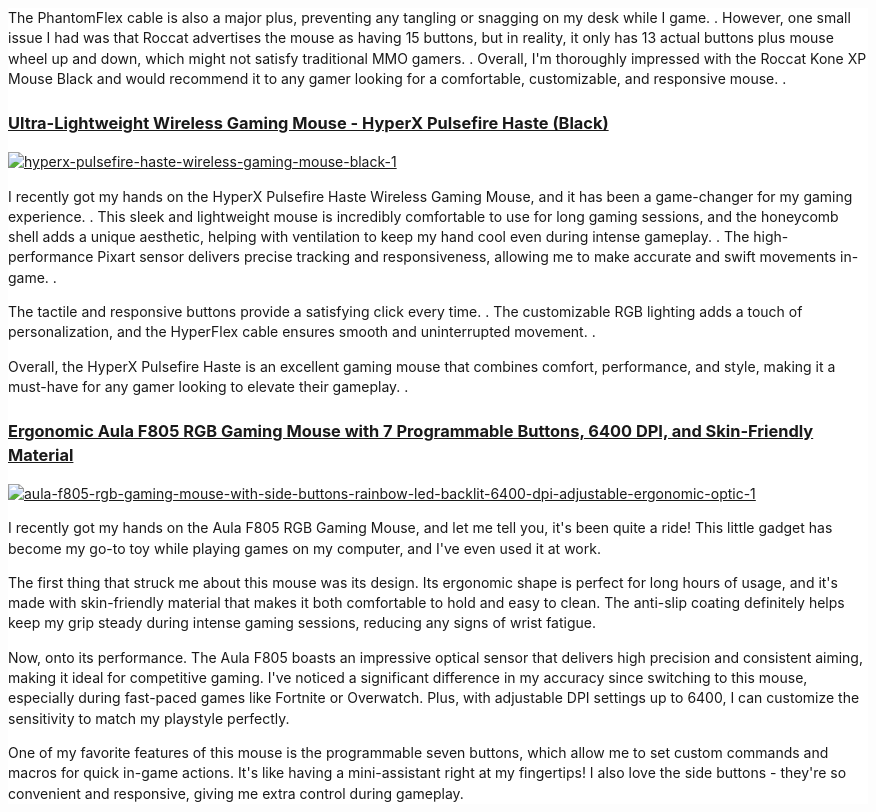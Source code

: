 The PhantomFlex cable is also a major plus, preventing any tangling or snagging on my desk while I game. . However, one small issue I had was that Roccat advertises the mouse as having 15 buttons, but in reality, it only has 13 actual buttons plus mouse wheel up and down, which might not satisfy traditional MMO gamers. . Overall, I'm thoroughly impressed with the Roccat Kone XP Mouse Black and would recommend it to any gamer looking for a comfortable, customizable, and responsive mouse. . 


### [Ultra-Lightweight Wireless Gaming Mouse - HyperX Pulsefire Haste (Black)](https://serp.ly/@serpgames/amazon/aula-gaming-mouse?utm\_source=serpgames&utm\_medium=organic&utm\_campaign=website)

<div class="image"><a href="https://serp.ly/@serpgames/amazon/aula-gaming-mouse?utm_source=serpgames&utm_medium=organic&utm_campaign=website"><img alt="hyperx-pulsefire-haste-wireless-gaming-mouse-black-1" src="https://imagedelivery.net/vy2bglCGN6hEeWOnSe2c7A/hyperx-pulsefire-haste-wireless-gaming-mouse-black-1/w=720,h=540,fit=pad,background=black"/></a></div>

I recently got my hands on the HyperX Pulsefire Haste Wireless Gaming Mouse, and it has been a game-changer for my gaming experience. . This sleek and lightweight mouse is incredibly comfortable to use for long gaming sessions, and the honeycomb shell adds a unique aesthetic, helping with ventilation to keep my hand cool even during intense gameplay. . The high-performance Pixart sensor delivers precise tracking and responsiveness, allowing me to make accurate and swift movements in-game. . 

The tactile and responsive buttons provide a satisfying click every time. . The customizable RGB lighting adds a touch of personalization, and the HyperFlex cable ensures smooth and uninterrupted movement. . 

Overall, the HyperX Pulsefire Haste is an excellent gaming mouse that combines comfort, performance, and style, making it a must-have for any gamer looking to elevate their gameplay. . 


### [Ergonomic Aula F805 RGB Gaming Mouse with 7 Programmable Buttons, 6400 DPI, and Skin-Friendly Material](https://serp.ly/@serpgames/amazon/aula-gaming-mouse?utm\_source=serpgames&utm\_medium=organic&utm\_campaign=website)

<div class="image"><a href="https://serp.ly/@serpgames/amazon/aula-gaming-mouse?utm_source=serpgames&utm_medium=organic&utm_campaign=website"><img alt="aula-f805-rgb-gaming-mouse-with-side-buttons-rainbow-led-backlit-6400-dpi-adjustable-ergonomic-optic-1" src="https://imagedelivery.net/vy2bglCGN6hEeWOnSe2c7A/aula-f805-rgb-gaming-mouse-with-side-buttons-rainbow-led-backlit-6400-dpi-adjustable-ergonomic-optic-1/w=720,h=540,fit=pad,background=black"/></a></div>

I recently got my hands on the Aula F805 RGB Gaming Mouse, and let me tell you, it's been quite a ride! This little gadget has become my go-to toy while playing games on my computer, and I've even used it at work. 

The first thing that struck me about this mouse was its design. Its ergonomic shape is perfect for long hours of usage, and it's made with skin-friendly material that makes it both comfortable to hold and easy to clean. The anti-slip coating definitely helps keep my grip steady during intense gaming sessions, reducing any signs of wrist fatigue. 

Now, onto its performance. The Aula F805 boasts an impressive optical sensor that delivers high precision and consistent aiming, making it ideal for competitive gaming. I've noticed a significant difference in my accuracy since switching to this mouse, especially during fast-paced games like Fortnite or Overwatch. Plus, with adjustable DPI settings up to 6400, I can customize the sensitivity to match my playstyle perfectly. 

One of my favorite features of this mouse is the programmable seven buttons, which allow me to set custom commands and macros for quick in-game actions. It's like having a mini-assistant right at my fingertips! I also love the side buttons - they're so convenient and responsive, giving me extra control during gameplay. 
